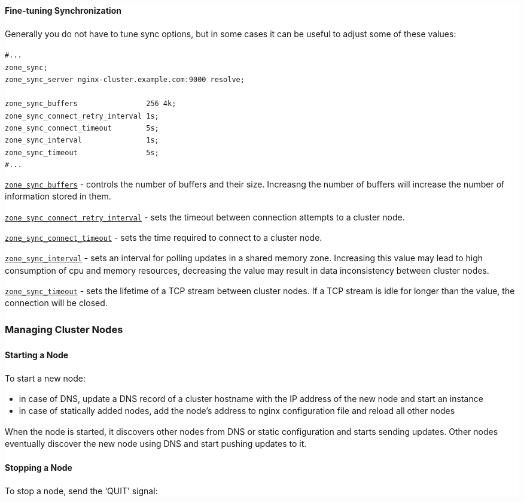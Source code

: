 #### Fine-tuning Synchronization

Generally you do not have to tune sync options, but in some cases it can be useful to adjust some of these values:

```text
#...
zone_sync;
zone_sync_server nginx-cluster.example.com:9000 resolve;

zone_sync_buffers                256 4k;
zone_sync_connect_retry_interval 1s;
zone_sync_connect_timeout        5s;
zone_sync_interval               1s;
zone_sync_timeout                5s;
#...
```

[`zone_sync_buffers`](https://nginx.org/en/docs/stream/ngx_stream_zone_sync_module.html#zone_sync_buffers) - controls the number of buffers and their size. Increasng the number of buffers will increase the number of information stored in them.

[`zone_sync_connect_retry_interval`](https://nginx.org/en/docs/stream/ngx_stream_zone_sync_module.html#zone_sync_connect_retry_interval) - sets the timeout between connection attempts to a cluster node.

[`zone_sync_connect_timeout`](https://nginx.org/en/docs/stream/ngx_stream_zone_sync_module.html#zone_sync_connect_timeout) - sets the time required to connect to a cluster node.

[`zone_sync_interval`](https://nginx.org/en/docs/stream/ngx_stream_zone_sync_module.html#zone_sync_interval) - sets an interval for polling updates in a shared memory zone. Increasing this value may lead to high consumption of cpu and memory resources, decreasing the value may result in data inconsistency between cluster nodes.

[`zone_sync_timeout`](https://nginx.org/en/docs/stream/ngx_stream_zone_sync_module.html#zone_sync_timeout) - sets the lifetime of a TCP stream between cluster nodes. If a TCP stream is idle for longer than the value, the connection will be closed.

### Managing Cluster Nodes

#### Starting a Node

To start a new node:

* in case of DNS, update a DNS record of a cluster hostname with the IP address of the new node and start an instance
* in case of statically added nodes, add the node’s address to nginx configuration file and reload all other nodes

When the node is started, it discovers other nodes from DNS or static configuration and starts sending updates. Other nodes eventually discover the new node using DNS and start pushing updates to it.

#### Stopping a Node

To stop a node, send the ‘QUIT’ signal:

